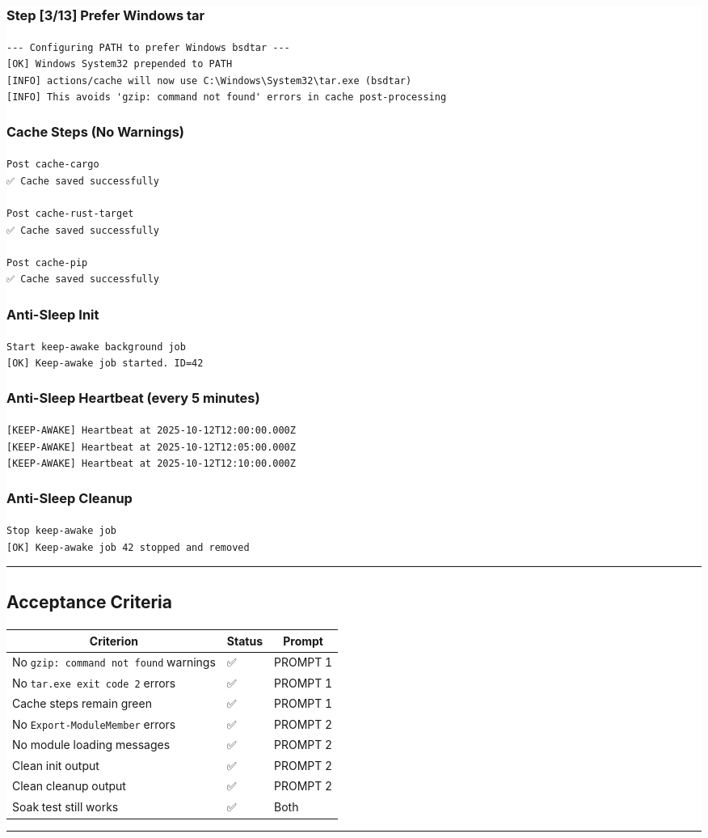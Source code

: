 ### Step [3/13] Prefer Windows tar
```
--- Configuring PATH to prefer Windows bsdtar ---
[OK] Windows System32 prepended to PATH
[INFO] actions/cache will now use C:\Windows\System32\tar.exe (bsdtar)
[INFO] This avoids 'gzip: command not found' errors in cache post-processing
```

### Cache Steps (No Warnings)
```
Post cache-cargo
✅ Cache saved successfully

Post cache-rust-target
✅ Cache saved successfully

Post cache-pip
✅ Cache saved successfully
```

### Anti-Sleep Init
```
Start keep-awake background job
[OK] Keep-awake job started. ID=42
```

### Anti-Sleep Heartbeat (every 5 minutes)
```
[KEEP-AWAKE] Heartbeat at 2025-10-12T12:00:00.000Z
[KEEP-AWAKE] Heartbeat at 2025-10-12T12:05:00.000Z
[KEEP-AWAKE] Heartbeat at 2025-10-12T12:10:00.000Z
```

### Anti-Sleep Cleanup
```
Stop keep-awake job
[OK] Keep-awake job 42 stopped and removed
```

---

## Acceptance Criteria

| Criterion | Status | Prompt |
|-----------|--------|--------|
| No `gzip: command not found` warnings | ✅ | PROMPT 1 |
| No `tar.exe exit code 2` errors | ✅ | PROMPT 1 |
| Cache steps remain green | ✅ | PROMPT 1 |
| No `Export-ModuleMember` errors | ✅ | PROMPT 2 |
| No module loading messages | ✅ | PROMPT 2 |
| Clean init output | ✅ | PROMPT 2 |
| Clean cleanup output | ✅ | PROMPT 2 |
| Soak test still works | ✅ | Both |

---